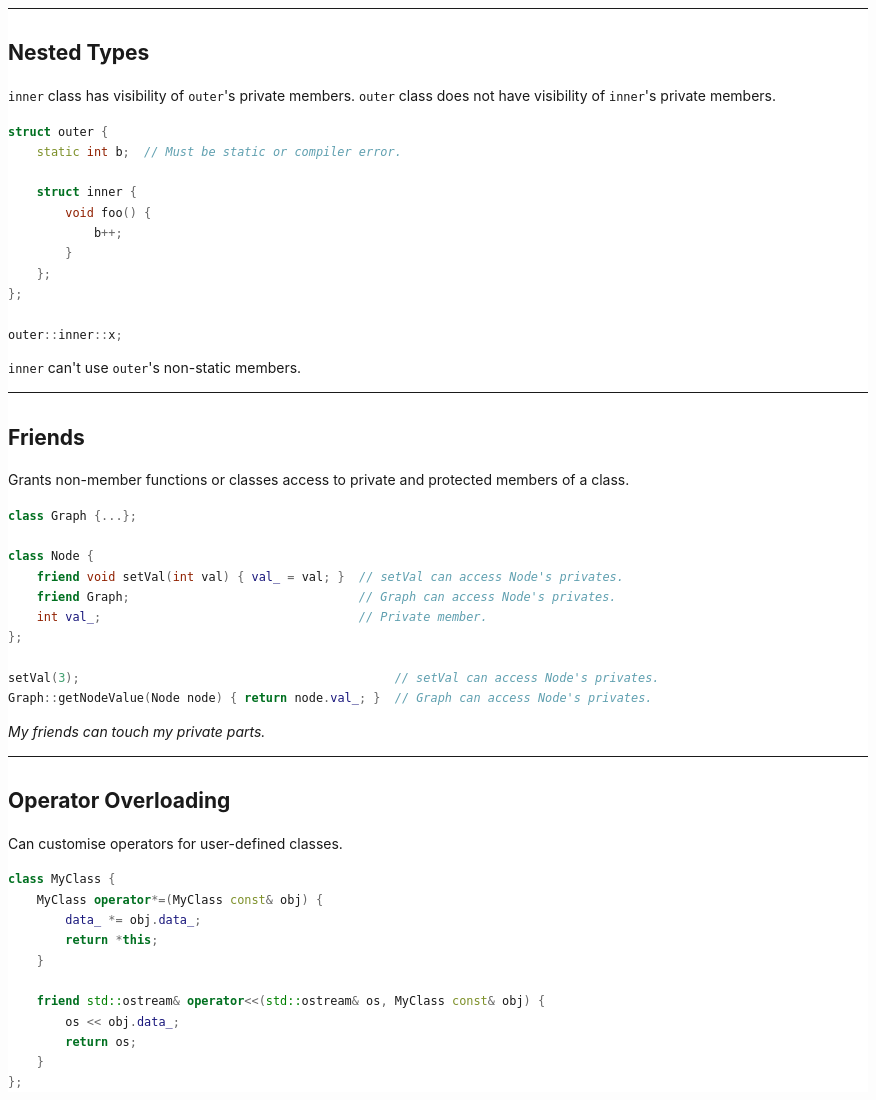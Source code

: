 

-------------------
## Nested Types

`inner` class has visibility of `outer`'s private members.
`outer` class does not have visibility of `inner`'s private members.

```cpp
struct outer {
    static int b;  // Must be static or compiler error.

    struct inner {
        void foo() {
            b++;
        }
    };
};

outer::inner::x;
```

`inner` can't use `outer`'s non-static members.



-------------------
## Friends

Grants non-member functions or classes access to private and protected members of a class.

```cpp
class Graph {...};

class Node {
    friend void setVal(int val) { val_ = val; }  // setVal can access Node's privates.
    friend Graph;                                // Graph can access Node's privates.
    int val_;                                    // Private member.
};

setVal(3);                                            // setVal can access Node's privates.
Graph::getNodeValue(Node node) { return node.val_; }  // Graph can access Node's privates.
```

*My friends can touch my private parts.*



-------------------
## Operator Overloading

Can customise operators for user-defined classes.

```cpp
class MyClass {
    MyClass operator*=(MyClass const& obj) {
        data_ *= obj.data_;
        return *this;
    }

    friend std::ostream& operator<<(std::ostream& os, MyClass const& obj) {
        os << obj.data_;
        return os;
    }
};
```
